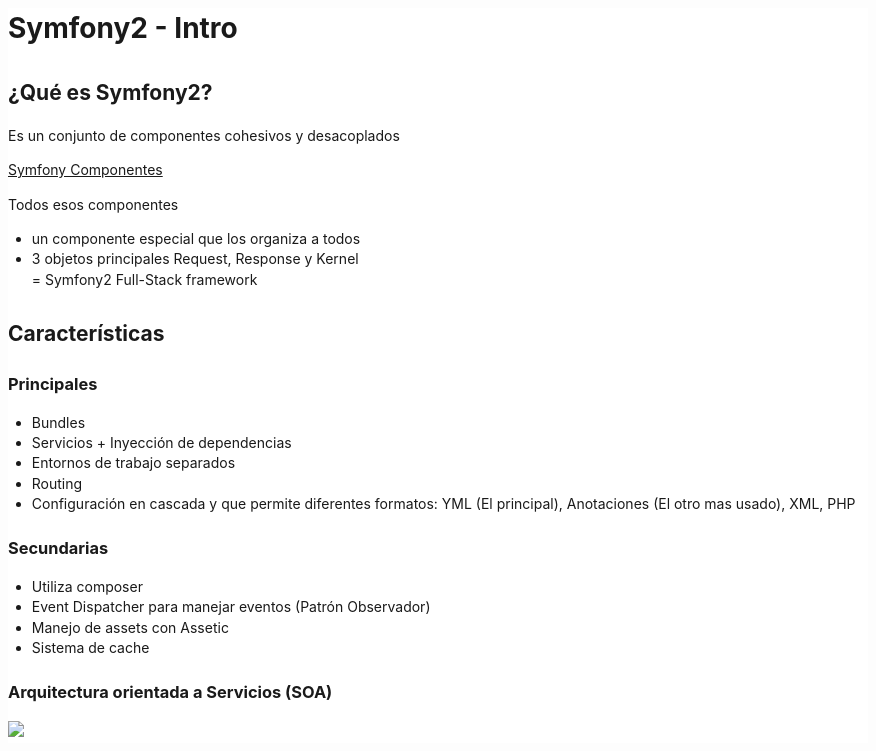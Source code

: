 # Symfony2 - Intro

## ¿Qué es Symfony2?

Es un conjunto de componentes cohesivos y desacoplados  

[Symfony Componentes](http://symfony.com/components)

Todos esos componentes  
+ un componente especial que los organiza a todos  
+ 3 objetos principales Request, Response y Kernel  
=  Symfony2 Full-Stack framework  

## Características

### Principales

* Bundles
* Servicios + Inyección de dependencias
* Entornos de trabajo separados
* Routing
* Configuración en cascada y que permite diferentes formatos: YML (El principal), Anotaciones (El otro mas usado), XML, PHP

### Secundarias

* Utiliza composer
* Event Dispatcher para manejar eventos (Patrón Observador)
* Manejo de assets con Assetic
* Sistema de cache


### Arquitectura orientada a Servicios (SOA)

<img src="Informatica/Symfony/Symfony2/symfony2_soa.png"  width="90%" />




